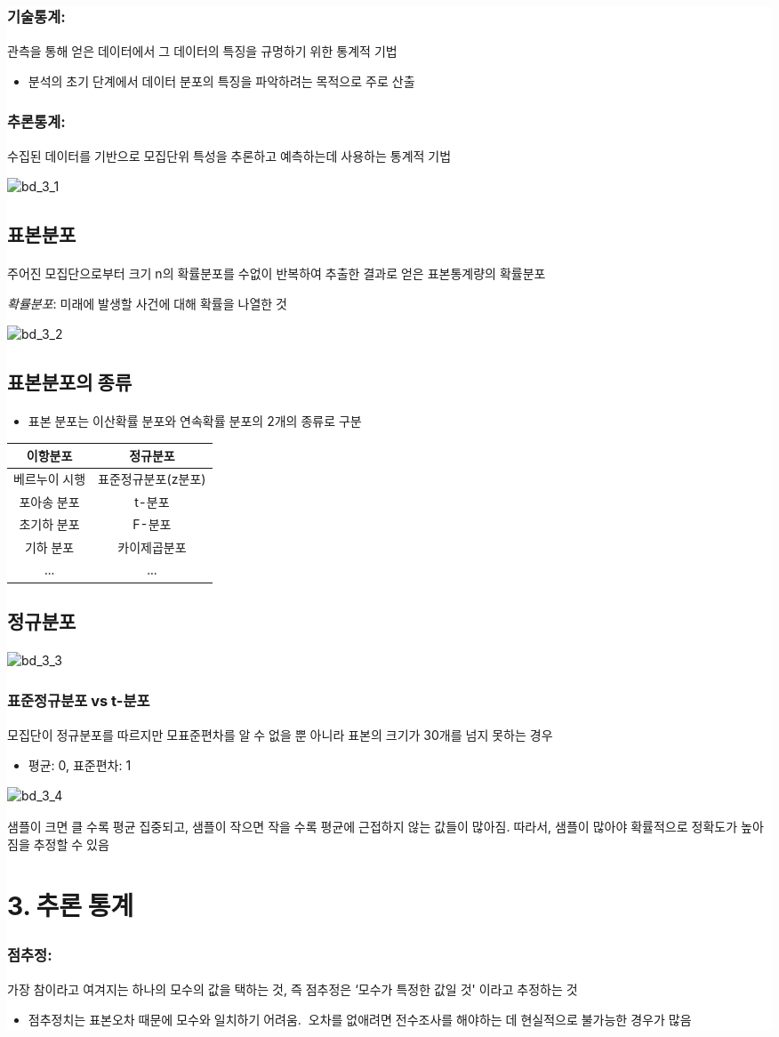 ### 기술통계: 
관측을 통해 얻은 데이터에서 그 데이터의 특징을 규명하기 위한 통계적 기법
- 분석의 초기 단계에서 데이터 분포의 특징을 파악하려는 목적으로 주로 산출
### 추론통계: 
수집된 데이터를 기반으로 모집단위 특성을 추론하고 예측하는데 사용하는 통계적 기법

![bd_3_1]({{site.url}}/assets/images/2024-3-1-bigdata/bd_3_1.png)


## 표본분포
주어진 모집단으로부터 크기 n의 확률분포를 수없이 반복하여 추출한 결과로 얻은 표본통계량의 확률분포

*확률분포*: 미래에 발생할 사건에 대해 확률을 나열한 것

![bd_3_2]({{site.url}}/assets/images/2024-3-1-bigdata/bd_3_2.png)

## 표본분포의 종류
- 표본 분포는 이산확률 분포와 연속확률 분포의 2개의 종류로 구분

|  이항분포   |    정규분포     |
| :-----: | :---------: |
| 베르누이 시행 | 표준정규분포(z분포) |
| 포아송 분포  |    t-분포     |
| 초기하 분포  |    F-분포     |
|  기하 분포  |   카이제곱분포    |
|   ...   |     ...     |


## 정규분포

![bd_3_3]({{site.url}}/assets/images/2024-3-1-bigdata/bd_3_3.png)

### 표준정규분포 vs t-분포
모집단이 정규분포를 따르지만 모표준편차를 알 수 없을 뿐 아니라 표본의 크기가 30개를 넘지 못하는 경우
- 평균: 0, 표준편차: 1

![bd_3_4]({{site.url}}/assets/images/2024-3-1-bigdata/bd_3_4.png)

샘플이 크면 클 수록 평균 집중되고, 샘플이 작으면 작을 수록 평균에 근접하지 않는 값들이 많아짐. 따라서, 샘플이 많아야 확률적으로 정확도가 높아짐을 추정할 수 있음


# 3. 추론 통계

### 점추정: 
가장 참이라고 여겨지는 하나의 모수의 값을 택하는 것, 즉 점추정은 ‘모수가 특정한 값일 것' 이라고 추정하는 것
- 점추정치는 표본오차 때문에 모수와 일치하기 어려움.  오차를 없애려면 전수조사를 해야하는 데 현실적으로 불가능한 경우가 많음
